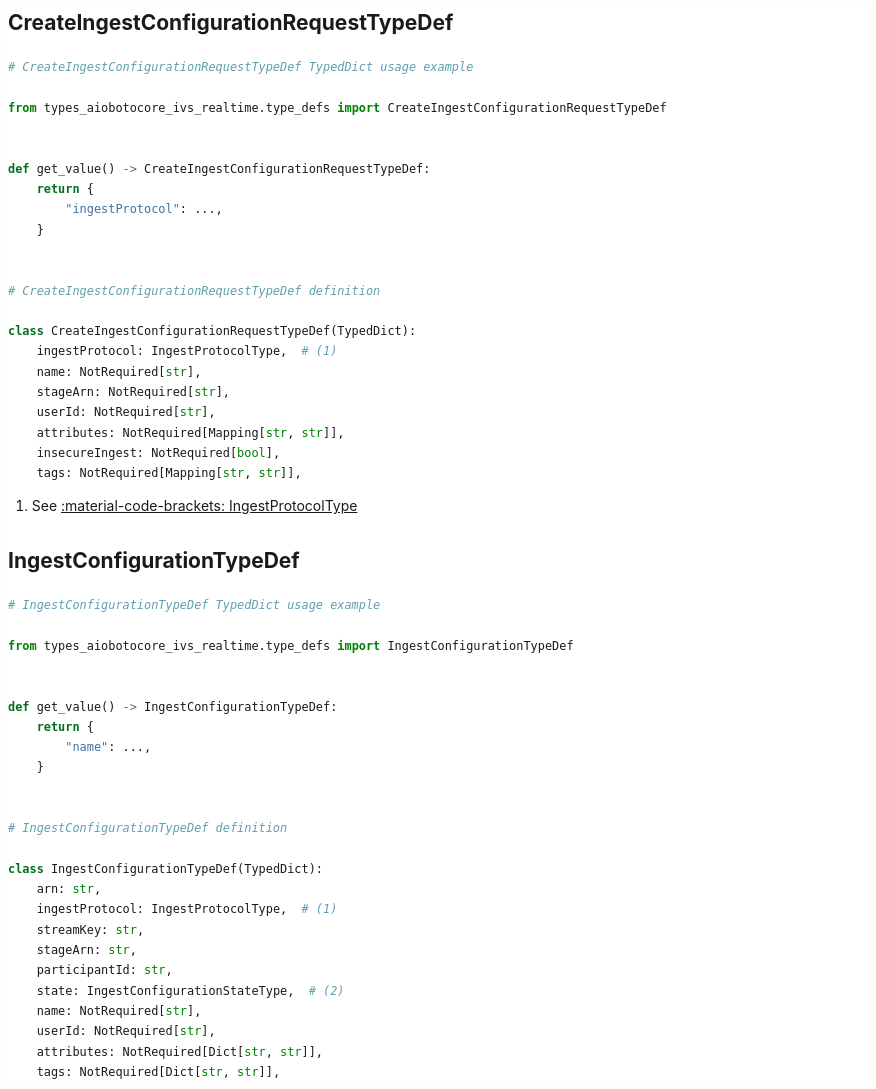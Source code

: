 
## CreateIngestConfigurationRequestTypeDef

```python
# CreateIngestConfigurationRequestTypeDef TypedDict usage example

from types_aiobotocore_ivs_realtime.type_defs import CreateIngestConfigurationRequestTypeDef


def get_value() -> CreateIngestConfigurationRequestTypeDef:
    return {
        "ingestProtocol": ...,
    }


# CreateIngestConfigurationRequestTypeDef definition

class CreateIngestConfigurationRequestTypeDef(TypedDict):
    ingestProtocol: IngestProtocolType,  # (1)
    name: NotRequired[str],
    stageArn: NotRequired[str],
    userId: NotRequired[str],
    attributes: NotRequired[Mapping[str, str]],
    insecureIngest: NotRequired[bool],
    tags: NotRequired[Mapping[str, str]],
```

1. See [:material-code-brackets: IngestProtocolType](./literals.md#ingestprotocoltype)

## IngestConfigurationTypeDef

```python
# IngestConfigurationTypeDef TypedDict usage example

from types_aiobotocore_ivs_realtime.type_defs import IngestConfigurationTypeDef


def get_value() -> IngestConfigurationTypeDef:
    return {
        "name": ...,
    }


# IngestConfigurationTypeDef definition

class IngestConfigurationTypeDef(TypedDict):
    arn: str,
    ingestProtocol: IngestProtocolType,  # (1)
    streamKey: str,
    stageArn: str,
    participantId: str,
    state: IngestConfigurationStateType,  # (2)
    name: NotRequired[str],
    userId: NotRequired[str],
    attributes: NotRequired[Dict[str, str]],
    tags: NotRequired[Dict[str, str]],
```
